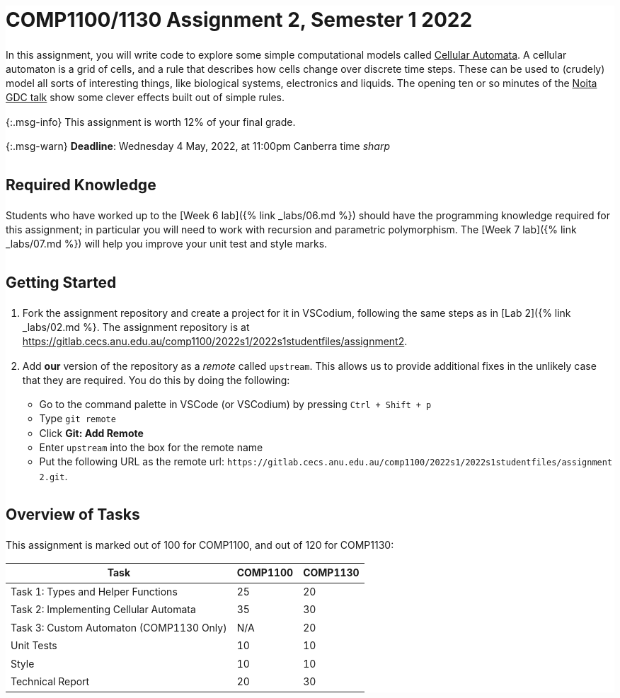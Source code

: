 # COMP1100/1130 Assignment 2, Semester 1 2022

In this assignment, you will write code to explore some simple
computational models called [Cellular
Automata](https://en.wikipedia.org/wiki/Cellular_automaton). A
cellular automaton is a grid of cells, and a rule that describes how
cells change over discrete time steps. These can be used to (crudely)
model all sorts of interesting things, like biological systems,
electronics and liquids. The opening ten or so minutes of the [Noita
GDC talk](https://www.youtube.com/watch?v=prXuyMCgbTc) show some
clever effects built out of simple rules.

{:.msg-info}
This assignment is worth 12% of your final grade.

{:.msg-warn}
**Deadline**: Wednesday 4 May, 2022, at 11:00pm Canberra time *sharp*

## Required Knowledge

Students who have worked up to the [Week 6 lab]({% link _labs/06.md %}) should have the
programming knowledge required for this assignment; in particular you will need to work
with recursion and parametric polymorphism.
The [Week 7 lab]({% link _labs/07.md %}) will help you improve your unit test and style
marks.

## Getting Started

1. Fork the assignment repository and create a project for it in
   VSCodium, following the same steps as in [Lab
   2]({% link _labs/02.md %}. The
   assignment repository is at
   <https://gitlab.cecs.anu.edu.au/comp1100/2022s1/2022s1studentfiles/assignment2>.

2. Add **our** version of the repository as a *remote* called
   `upstream`. This allows us to provide additional fixes in the unlikely case that they
   are required. You do this by doing the following:
   - Go to the command palette in VSCode (or VSCodium) by pressing `Ctrl + Shift + p`
   - Type `git remote`
   - Click **Git: Add Remote**
   - Enter `upstream` into the box for the remote name
   - Put the following URL as the remote url: `https://gitlab.cecs.anu.edu.au/comp1100/2022s1/2022s1studentfiles/assignment2.git`.

## Overview of Tasks

This assignment is marked out of 100 for COMP1100, and out of 120 for
COMP1130:

| **Task**                                 | **COMP1100** | **COMP1130** |
|------------------------------------------|--------------|--------------|
| Task 1: Types and Helper Functions       | 25           | 20           |
| Task 2: Implementing Cellular Automata   | 35           | 30           |
| Task 3: Custom Automaton (COMP1130 Only) | N/A          | 20           |
| Unit Tests                               | 10           | 10           |
| Style                                    | 10           | 10           |
| Technical Report                         | 20           | 30           |
